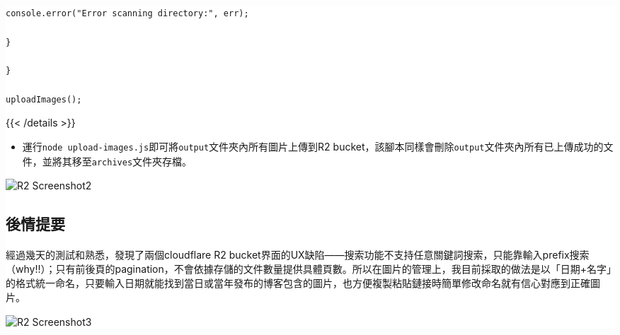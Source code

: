 ```
console.error("Error scanning directory:", err);

}

}

uploadImages();
```
{{< /details >}}

- 運行`node upload-images.js`即可將`output`文件夾內所有圖片上傳到R2 bucket，該腳本同樣會刪除`output`文件夾內所有已上傳成功的文件，並將其移至`archives`文件夾存檔。

![R2 Screenshot2](https://images.gigigatgat.ca/20250307-screenshot2.jpg "顯示圖片上傳成功且已被刪除")
## 後情提要
經過幾天的測試和熟悉，發現了兩個cloudflare R2 bucket界面的UX缺陷——搜索功能不支持任意關鍵詞搜索，只能靠輸入prefix搜索（why!!）；只有前後頁的pagination，不會依據存儲的文件數量提供具體頁數。所以在圖片的管理上，我目前採取的做法是以「日期+名字」的格式統一命名，只要輸入日期就能找到當日或當年發布的博客包含的圖片，也方便複製粘貼鏈接時簡單修改命名就有信心對應到正確圖片。

![R2 Screenshot3](https://images.gigigatgat.ca/20250307-screenshot3.jpg)

